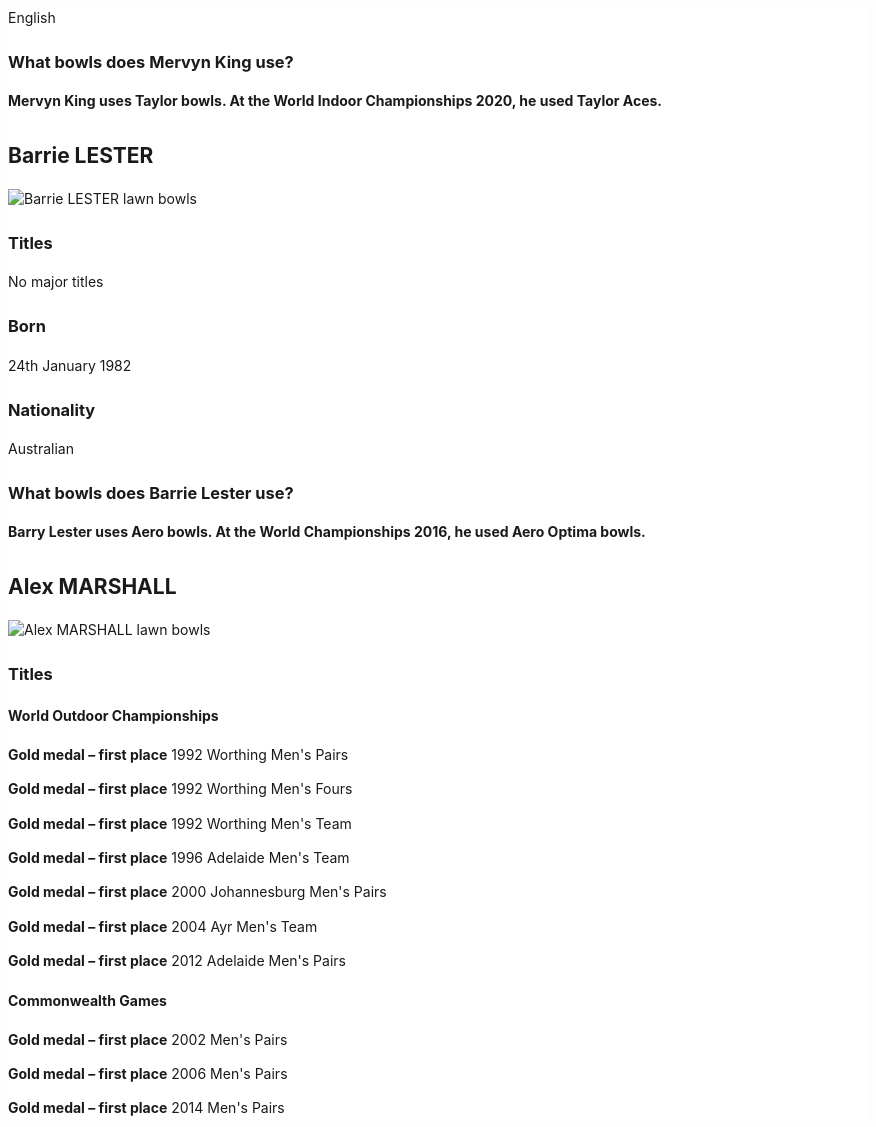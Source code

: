 English

### What bowls does Mervyn King use?

**Mervyn King uses Taylor bowls. At the World Indoor Championships 2020, he used Taylor Aces.**

## Barrie LESTER

<img src="/assets/images/players/barrie-lester.jpg" alt="Barrie LESTER lawn bowls" style="max-height: 300px" />

### Titles

No major titles

### Born

24th January 1982

### Nationality

Australian

### What bowls does Barrie Lester use?

**Barry Lester uses Aero bowls. At the World Championships 2016, he used Aero Optima bowls.**

## Alex MARSHALL

<img src="/assets/images/players/alex-marshall.jpg" alt="Alex MARSHALL lawn bowls" style="max-height: 300px" />

### Titles
#### World Outdoor Championships

**Gold medal – first place**	1992 Worthing	Men's Pairs

**Gold medal – first place**	1992 Worthing	Men's Fours

**Gold medal – first place**	1992 Worthing	Men's Team

**Gold medal – first place**	1996 Adelaide	Men's Team

**Gold medal – first place**	2000 Johannesburg	Men's Pairs

**Gold medal – first place**	2004 Ayr Men's Team

**Gold medal – first place**	2012 Adelaide	Men's Pairs

#### Commonwealth Games

**Gold medal – first place**	2002 Men's Pairs

**Gold medal – first place**	2006 Men's Pairs

**Gold medal – first place**	2014 Men's Pairs

